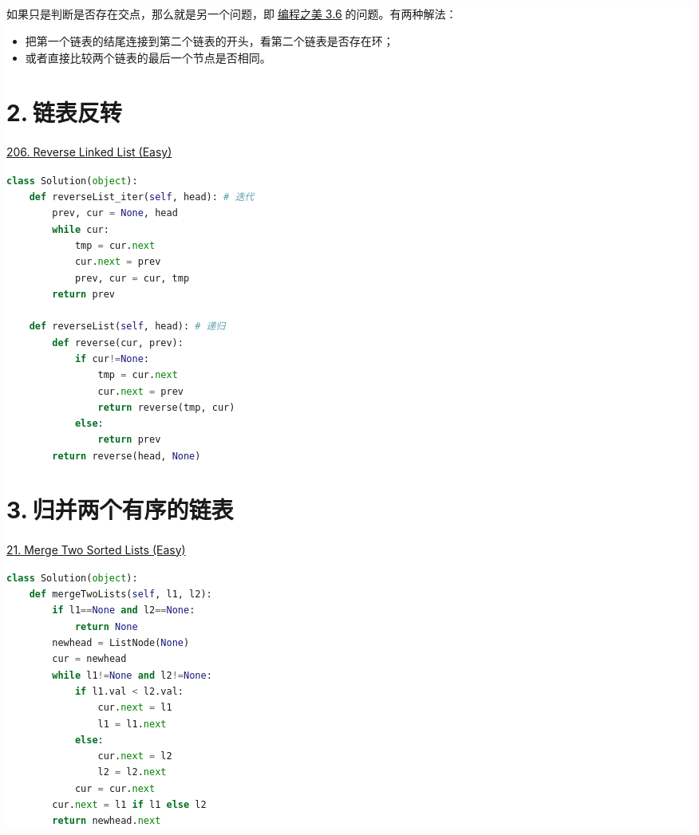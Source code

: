 如果只是判断是否存在交点，那么就是另一个问题，即 [编程之美 3.6]() 的问题。有两种解法：

- 把第一个链表的结尾连接到第二个链表的开头，看第二个链表是否存在环；
- 或者直接比较两个链表的最后一个节点是否相同。

#  2. 链表反转

[206. Reverse Linked List (Easy)](https://leetcode.com/problems/reverse-linked-list/description/)

```python
class Solution(object):
    def reverseList_iter(self, head): # 迭代
        prev, cur = None, head
        while cur:
            tmp = cur.next
            cur.next = prev
            prev, cur = cur, tmp
        return prev
    
    def reverseList(self, head): # 递归
        def reverse(cur, prev):
            if cur!=None:
                tmp = cur.next
                cur.next = prev
                return reverse(tmp, cur)
            else:
                return prev
        return reverse(head, None)
```

#  3. 归并两个有序的链表

[21. Merge Two Sorted Lists (Easy)](https://leetcode.com/problems/merge-two-sorted-lists/description/)

```python
class Solution(object):
    def mergeTwoLists(self, l1, l2):
        if l1==None and l2==None:
            return None
        newhead = ListNode(None)
        cur = newhead
        while l1!=None and l2!=None:
            if l1.val < l2.val:
                cur.next = l1
                l1 = l1.next
            else:
                cur.next = l2
                l2 = l2.next
            cur = cur.next
        cur.next = l1 if l1 else l2
        return newhead.next
```
